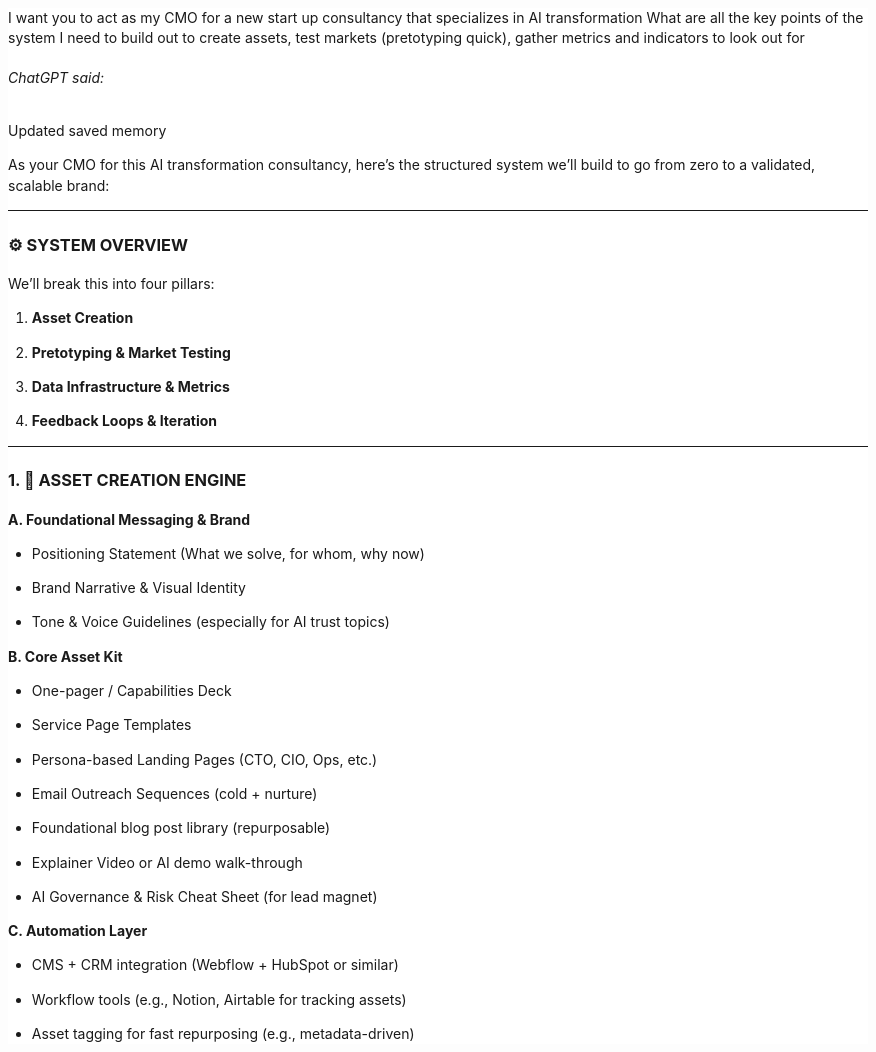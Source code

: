 I want you to act as my CMO for a new start up consultancy that specializes in AI transformation What are all the key points of the system I need to build out to create assets, test markets (pretotyping quick), gather metrics and indicators to look out for

###### ChatGPT said:

Updated saved memory

As your CMO for this AI transformation consultancy, here’s the structured system we’ll build to go from zero to a validated, scalable brand:

---

### ⚙️ SYSTEM OVERVIEW

We’ll break this into four pillars:

1. **Asset Creation**
    
2. **Pretotyping & Market Testing**
    
3. **Data Infrastructure & Metrics**
    
4. **Feedback Loops & Iteration**
    

---

### 1. 🧰 ASSET CREATION ENGINE

**A. Foundational Messaging & Brand**

- Positioning Statement (What we solve, for whom, why now)
    
- Brand Narrative & Visual Identity
    
- Tone & Voice Guidelines (especially for AI trust topics)
    

**B. Core Asset Kit**

- One-pager / Capabilities Deck
    
- Service Page Templates
    
- Persona-based Landing Pages (CTO, CIO, Ops, etc.)
    
- Email Outreach Sequences (cold + nurture)
    
- Foundational blog post library (repurposable)
    
- Explainer Video or AI demo walk-through
    
- AI Governance & Risk Cheat Sheet (for lead magnet)
    

**C. Automation Layer**

- CMS + CRM integration (Webflow + HubSpot or similar)
    
- Workflow tools (e.g., Notion, Airtable for tracking assets)
    
- Asset tagging for fast repurposing (e.g., metadata-driven)
    